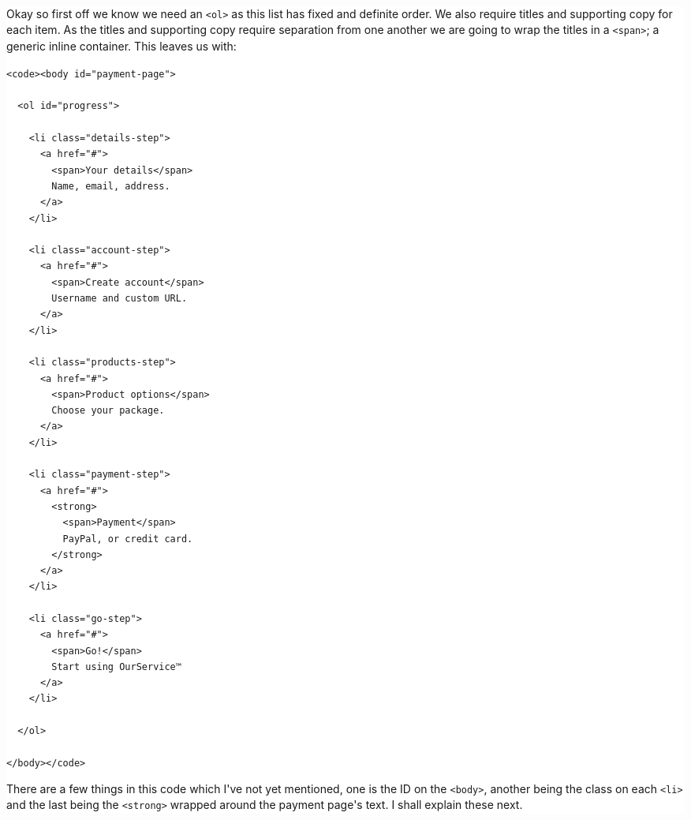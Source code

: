 Okay so first off we know we need an `<ol>` as this list has fixed and definite order. We also require titles and supporting copy for each item. As the titles and supporting copy require separation from one another we are going to wrap the titles in a `<span>`; a generic inline container. This leaves us with:


    
    <code><body id="payment-page">
      
      <ol id="progress">
    
        <li class="details-step">
          <a href="#">
            <span>Your details</span> 
            Name, email, address.
          </a>
        </li>
    	
        <li class="account-step">
          <a href="#">
            <span>Create account</span> 
            Username and custom URL.
          </a>
        </li>
    
        <li class="products-step">
          <a href="#">
            <span>Product options</span> 
            Choose your package.
          </a>
        </li>
    	
        <li class="payment-step">
          <a href="#">
            <strong>
              <span>Payment</span> 
              PayPal, or credit card.
            </strong>
          </a>
        </li>
    
        <li class="go-step">
          <a href="#">
            <span>Go!</span> 
            Start using OurService™
          </a>
        </li>
    
      </ol>
      
    </body></code>



There are a few things in this code which I've not yet mentioned, one is the ID on the `<body>`, another being the class on each `<li>` and the last being the `<strong>` wrapped around the payment page's text. I shall explain these next.
